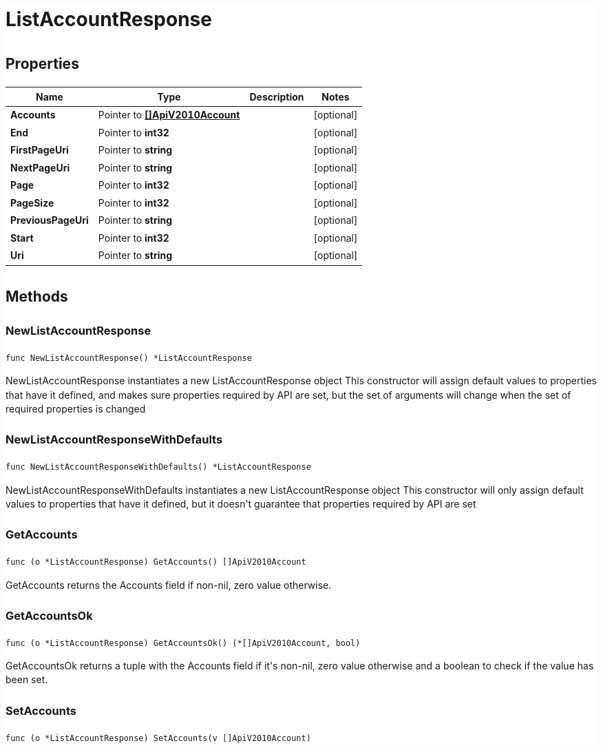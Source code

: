 # ListAccountResponse

## Properties

Name | Type | Description | Notes
------------ | ------------- | ------------- | -------------
**Accounts** | Pointer to [**[]ApiV2010Account**](ApiV2010Account.md) |  | [optional] 
**End** | Pointer to **int32** |  | [optional] 
**FirstPageUri** | Pointer to **string** |  | [optional] 
**NextPageUri** | Pointer to **string** |  | [optional] 
**Page** | Pointer to **int32** |  | [optional] 
**PageSize** | Pointer to **int32** |  | [optional] 
**PreviousPageUri** | Pointer to **string** |  | [optional] 
**Start** | Pointer to **int32** |  | [optional] 
**Uri** | Pointer to **string** |  | [optional] 

## Methods

### NewListAccountResponse

`func NewListAccountResponse() *ListAccountResponse`

NewListAccountResponse instantiates a new ListAccountResponse object
This constructor will assign default values to properties that have it defined,
and makes sure properties required by API are set, but the set of arguments
will change when the set of required properties is changed

### NewListAccountResponseWithDefaults

`func NewListAccountResponseWithDefaults() *ListAccountResponse`

NewListAccountResponseWithDefaults instantiates a new ListAccountResponse object
This constructor will only assign default values to properties that have it defined,
but it doesn't guarantee that properties required by API are set

### GetAccounts

`func (o *ListAccountResponse) GetAccounts() []ApiV2010Account`

GetAccounts returns the Accounts field if non-nil, zero value otherwise.

### GetAccountsOk

`func (o *ListAccountResponse) GetAccountsOk() (*[]ApiV2010Account, bool)`

GetAccountsOk returns a tuple with the Accounts field if it's non-nil, zero value otherwise
and a boolean to check if the value has been set.

### SetAccounts

`func (o *ListAccountResponse) SetAccounts(v []ApiV2010Account)`
